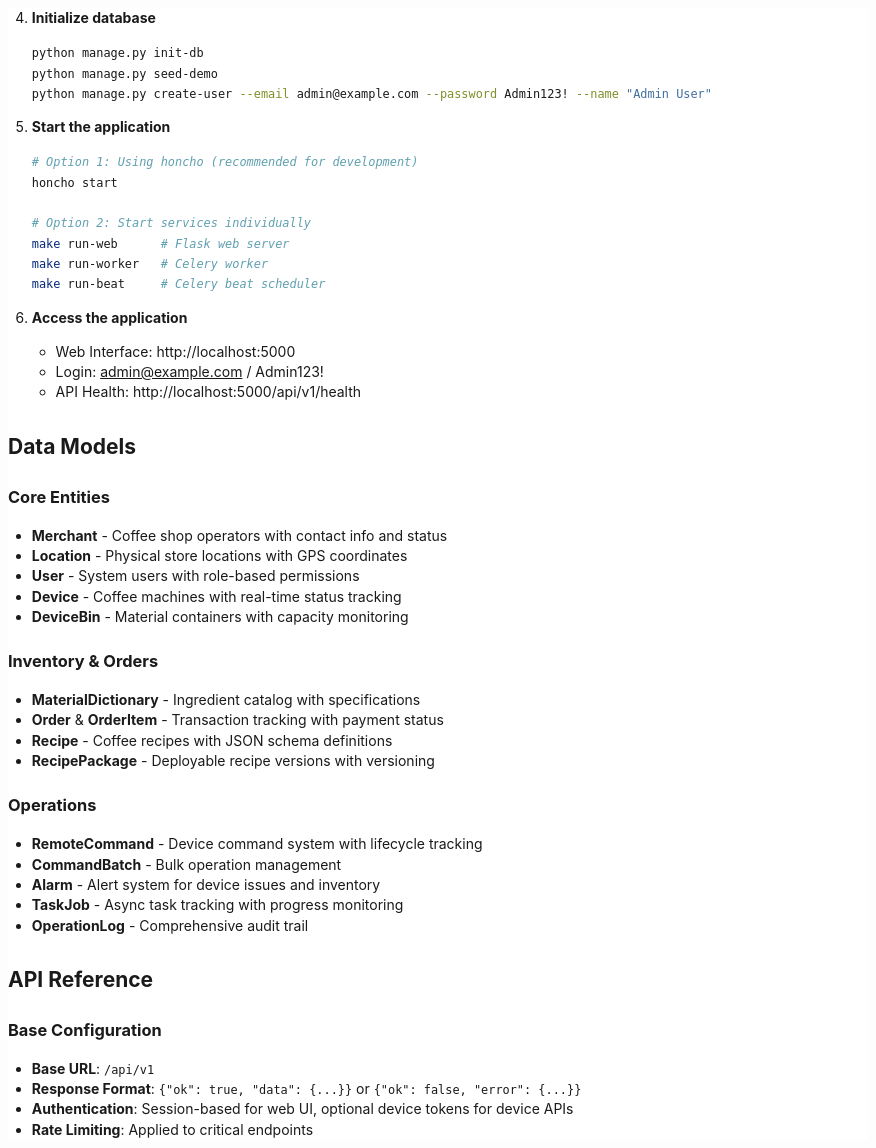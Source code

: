 4. **Initialize database**
   ```bash
   python manage.py init-db
   python manage.py seed-demo
   python manage.py create-user --email admin@example.com --password Admin123! --name "Admin User"
   ```

5. **Start the application**
   ```bash
   # Option 1: Using honcho (recommended for development)
   honcho start
   
   # Option 2: Start services individually
   make run-web      # Flask web server
   make run-worker   # Celery worker 
   make run-beat     # Celery beat scheduler
   ```

6. **Access the application**
   - Web Interface: http://localhost:5000
   - Login: admin@example.com / Admin123!
   - API Health: http://localhost:5000/api/v1/health

## Data Models

### Core Entities

- **Merchant** - Coffee shop operators with contact info and status
- **Location** - Physical store locations with GPS coordinates
- **User** - System users with role-based permissions
- **Device** - Coffee machines with real-time status tracking
- **DeviceBin** - Material containers with capacity monitoring

### Inventory & Orders

- **MaterialDictionary** - Ingredient catalog with specifications
- **Order** & **OrderItem** - Transaction tracking with payment status
- **Recipe** - Coffee recipes with JSON schema definitions
- **RecipePackage** - Deployable recipe versions with versioning

### Operations

- **RemoteCommand** - Device command system with lifecycle tracking
- **CommandBatch** - Bulk operation management
- **Alarm** - Alert system for device issues and inventory
- **TaskJob** - Async task tracking with progress monitoring
- **OperationLog** - Comprehensive audit trail

## API Reference

### Base Configuration
- **Base URL**: `/api/v1`
- **Response Format**: `{"ok": true, "data": {...}}` or `{"ok": false, "error": {...}}`
- **Authentication**: Session-based for web UI, optional device tokens for device APIs
- **Rate Limiting**: Applied to critical endpoints
